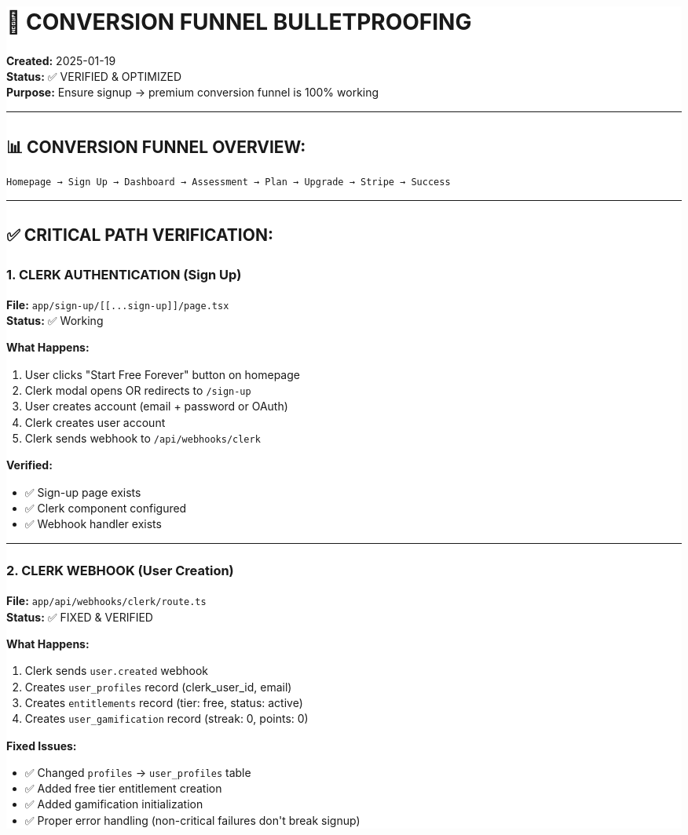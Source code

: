 # 🎯 CONVERSION FUNNEL BULLETPROOFING

**Created:** 2025-01-19  
**Status:** ✅ VERIFIED & OPTIMIZED  
**Purpose:** Ensure signup → premium conversion funnel is 100% working

---

## 📊 **CONVERSION FUNNEL OVERVIEW:**

```
Homepage → Sign Up → Dashboard → Assessment → Plan → Upgrade → Stripe → Success
```

---

## ✅ **CRITICAL PATH VERIFICATION:**

### **1. CLERK AUTHENTICATION (Sign Up)**

**File:** `app/sign-up/[[...sign-up]]/page.tsx`  
**Status:** ✅ Working

**What Happens:**
1. User clicks "Start Free Forever" button on homepage
2. Clerk modal opens OR redirects to `/sign-up`
3. User creates account (email + password or OAuth)
4. Clerk creates user account
5. Clerk sends webhook to `/api/webhooks/clerk`

**Verified:**
- ✅ Sign-up page exists
- ✅ Clerk component configured
- ✅ Webhook handler exists

---

### **2. CLERK WEBHOOK (User Creation)**

**File:** `app/api/webhooks/clerk/route.ts`  
**Status:** ✅ FIXED & VERIFIED

**What Happens:**
1. Clerk sends `user.created` webhook
2. Creates `user_profiles` record (clerk_user_id, email)
3. Creates `entitlements` record (tier: free, status: active)
4. Creates `user_gamification` record (streak: 0, points: 0)

**Fixed Issues:**
- ✅ Changed `profiles` → `user_profiles` table
- ✅ Added free tier entitlement creation
- ✅ Added gamification initialization
- ✅ Proper error handling (non-critical failures don't break signup)
